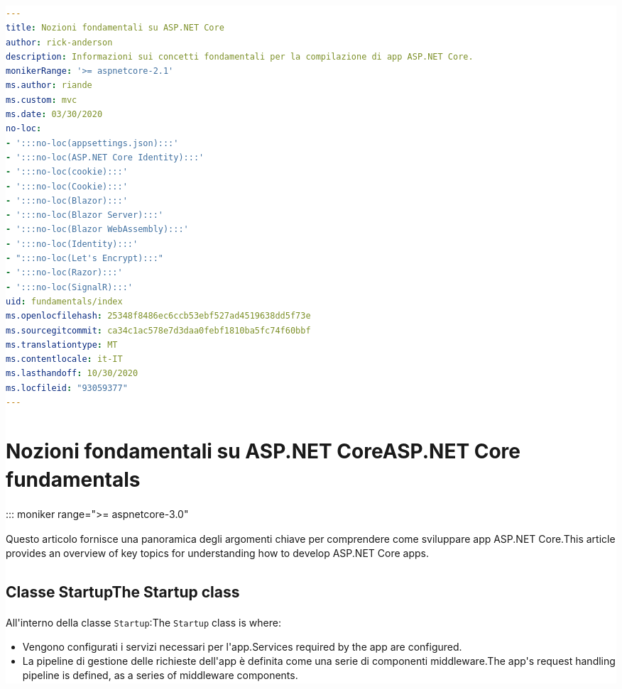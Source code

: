 ```yaml
---
title: Nozioni fondamentali su ASP.NET Core
author: rick-anderson
description: Informazioni sui concetti fondamentali per la compilazione di app ASP.NET Core.
monikerRange: '>= aspnetcore-2.1'
ms.author: riande
ms.custom: mvc
ms.date: 03/30/2020
no-loc:
- ':::no-loc(appsettings.json):::'
- ':::no-loc(ASP.NET Core Identity):::'
- ':::no-loc(cookie):::'
- ':::no-loc(Cookie):::'
- ':::no-loc(Blazor):::'
- ':::no-loc(Blazor Server):::'
- ':::no-loc(Blazor WebAssembly):::'
- ':::no-loc(Identity):::'
- ":::no-loc(Let's Encrypt):::"
- ':::no-loc(Razor):::'
- ':::no-loc(SignalR):::'
uid: fundamentals/index
ms.openlocfilehash: 25348f8486ec6ccb53ebf527ad4519638dd5f73e
ms.sourcegitcommit: ca34c1ac578e7d3daa0febf1810ba5fc74f60bbf
ms.translationtype: MT
ms.contentlocale: it-IT
ms.lasthandoff: 10/30/2020
ms.locfileid: "93059377"
---
```

# <a name="aspnet-core-fundamentals"></a><span data-ttu-id="0c6a2-103">Nozioni fondamentali su ASP.NET Core</span><span class="sxs-lookup"><span data-stu-id="0c6a2-103">ASP.NET Core fundamentals</span></span>

::: moniker range=">= aspnetcore-3.0"

<span data-ttu-id="0c6a2-104">Questo articolo fornisce una panoramica degli argomenti chiave per comprendere come sviluppare app ASP.NET Core.</span><span class="sxs-lookup"><span data-stu-id="0c6a2-104">This article provides an overview of key topics for understanding how to develop ASP.NET Core apps.</span></span>

## <a name="the-startup-class"></a><span data-ttu-id="0c6a2-105">Classe Startup</span><span class="sxs-lookup"><span data-stu-id="0c6a2-105">The Startup class</span></span>

<span data-ttu-id="0c6a2-106">All'interno della classe `Startup`:</span><span class="sxs-lookup"><span data-stu-id="0c6a2-106">The `Startup` class is where:</span></span>

* <span data-ttu-id="0c6a2-107">Vengono configurati i servizi necessari per l'app.</span><span class="sxs-lookup"><span data-stu-id="0c6a2-107">Services required by the app are configured.</span></span>
* <span data-ttu-id="0c6a2-108">La pipeline di gestione delle richieste dell'app è definita come una serie di componenti middleware.</span><span class="sxs-lookup"><span data-stu-id="0c6a2-108">The app's request handling pipeline is defined, as a series of middleware components.</span></span>
